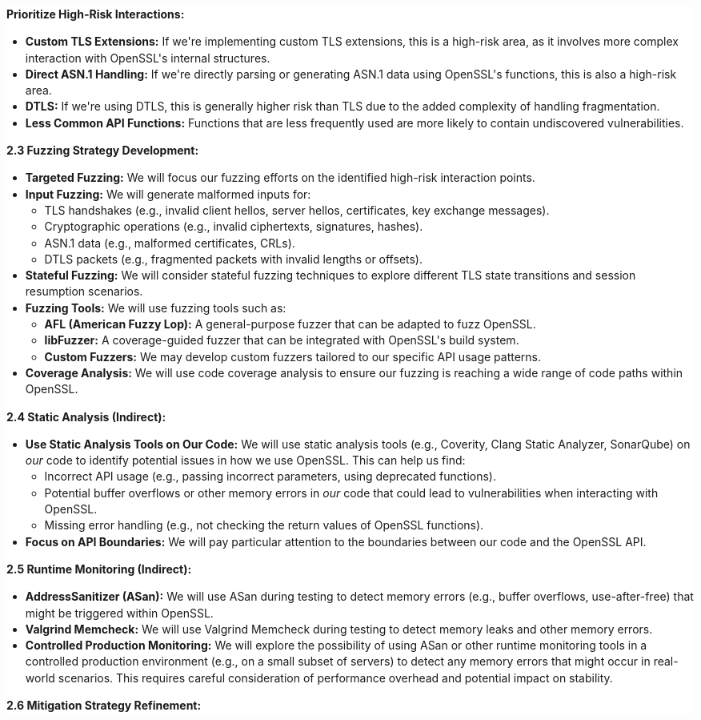**Prioritize High-Risk Interactions:**

*   **Custom TLS Extensions:** If we're implementing custom TLS extensions, this is a high-risk area, as it involves more complex interaction with OpenSSL's internal structures.
*   **Direct ASN.1 Handling:** If we're directly parsing or generating ASN.1 data using OpenSSL's functions, this is also a high-risk area.
*   **DTLS:** If we're using DTLS, this is generally higher risk than TLS due to the added complexity of handling fragmentation.
*   **Less Common API Functions:**  Functions that are less frequently used are more likely to contain undiscovered vulnerabilities.

**2.3 Fuzzing Strategy Development:**

*   **Targeted Fuzzing:**  We will focus our fuzzing efforts on the identified high-risk interaction points.
*   **Input Fuzzing:**  We will generate malformed inputs for:
    *   TLS handshakes (e.g., invalid client hellos, server hellos, certificates, key exchange messages).
    *   Cryptographic operations (e.g., invalid ciphertexts, signatures, hashes).
    *   ASN.1 data (e.g., malformed certificates, CRLs).
    *   DTLS packets (e.g., fragmented packets with invalid lengths or offsets).
*   **Stateful Fuzzing:**  We will consider stateful fuzzing techniques to explore different TLS state transitions and session resumption scenarios.
*   **Fuzzing Tools:**  We will use fuzzing tools such as:
    *   **AFL (American Fuzzy Lop):** A general-purpose fuzzer that can be adapted to fuzz OpenSSL.
    *   **libFuzzer:** A coverage-guided fuzzer that can be integrated with OpenSSL's build system.
    *   **Custom Fuzzers:** We may develop custom fuzzers tailored to our specific API usage patterns.
*   **Coverage Analysis:**  We will use code coverage analysis to ensure our fuzzing is reaching a wide range of code paths within OpenSSL.

**2.4 Static Analysis (Indirect):**

*   **Use Static Analysis Tools on Our Code:**  We will use static analysis tools (e.g., Coverity, Clang Static Analyzer, SonarQube) on *our* code to identify potential issues in how we use OpenSSL.  This can help us find:
    *   Incorrect API usage (e.g., passing incorrect parameters, using deprecated functions).
    *   Potential buffer overflows or other memory errors in *our* code that could lead to vulnerabilities when interacting with OpenSSL.
    *   Missing error handling (e.g., not checking the return values of OpenSSL functions).
*   **Focus on API Boundaries:**  We will pay particular attention to the boundaries between our code and the OpenSSL API.

**2.5 Runtime Monitoring (Indirect):**

*   **AddressSanitizer (ASan):**  We will use ASan during testing to detect memory errors (e.g., buffer overflows, use-after-free) that might be triggered within OpenSSL.
*   **Valgrind Memcheck:**  We will use Valgrind Memcheck during testing to detect memory leaks and other memory errors.
*   **Controlled Production Monitoring:**  We will explore the possibility of using ASan or other runtime monitoring tools in a controlled production environment (e.g., on a small subset of servers) to detect any memory errors that might occur in real-world scenarios.  This requires careful consideration of performance overhead and potential impact on stability.

**2.6 Mitigation Strategy Refinement:**
